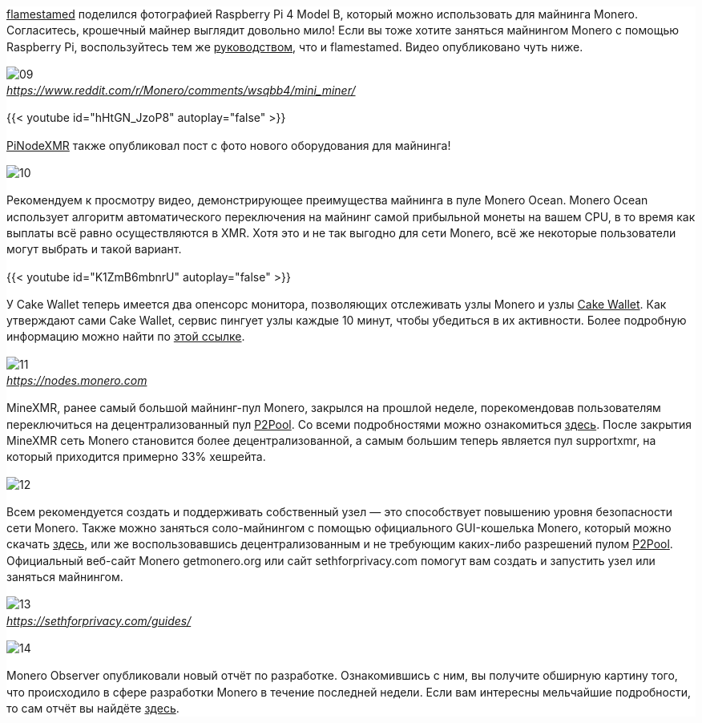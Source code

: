 [flamestamed](https://www.reddit.com/user/flamestamed/) поделился фотографией Raspberry Pi 4 Model B, который можно использовать для майнинга Monero. Согласитесь, крошечный майнер выглядит довольно мило! Если вы тоже хотите заняться майнингом Monero с помощью Raspberry Pi, воспользуйтесь тем же [руководством](https://www.youtube.com/watch?v=hHtGN_JzoP8), что и flamestamed. Видео опубликовано чуть ниже.

![09](/img/post/2022-08-26-the-monero-moon-56/09.png)  
*https://www.reddit.com/r/Monero/comments/wsqbb4/mini_miner/*

{{< youtube id="hHtGN_JzoP8" autoplay="false" >}}  

[PiNodeXMR](https://twitter.com/PiNode_XMR) также опубликовал пост с фото нового оборудования для майнинга!

![10](/img/post/2022-08-26-the-monero-moon-56/10.png)  

Рекомендуем к просмотру видео, демонстрирующее преимущества майнинга в пуле Monero Ocean. Monero Ocean использует алгоритм автоматического переключения на майнинг самой прибыльной монеты на вашем CPU, в то время как выплаты всё равно осуществляются в XMR. Хотя это и не так выгодно для сети Monero, всё же некоторые пользователи могут выбрать и такой вариант.

{{< youtube id="K1ZmB6mbnrU" autoplay="false" >}}  

У Cake Wallet теперь имеется два опенсорс монитора, позволяющих отслеживать узлы Monero и узлы [Cake Wallet](https://www.reddit.com/r/Monero/comments/wsgu4j/new_monero_node_uptime_monitor_and_cake_wallet/). Как утверждают сами Cake Wallet, сервис пингует узлы каждые 10 минут, чтобы убедиться в их активности. Более подробную информацию можно найти по [этой ссылке](https://www.reddit.com/r/Monero/comments/wsgu4j/new_monero_node_uptime_monitor_and_cake_wallet/).

![11](/img/post/2022-08-26-the-monero-moon-56/11.png)  
*https://nodes.monero.com*

MineXMR, ранее самый большой майнинг-пул Monero, закрылся на прошлой неделе, порекомендовав пользователям переключиться на децентрализованный пул [P2Pool](http://ttps/p2pool.io/#pool). Со всеми подробностями можно ознакомиться [здесь](https://minexmr.com/). После закрытия MineXMR сеть Monero становится более децентрализованной, а самым большим теперь является пул supportxmr, на который приходится примерно 33% хешрейта.

![12](/img/post/2022-08-26-the-monero-moon-56/12.png)  

Всем рекомендуется создать и поддерживать собственный узел — это способствует повышению уровня безопасности сети Monero. Также можно заняться соло-майнингом с помощью официального GUI-кошелька Monero, который можно скачать [здесь](https://www.getmonero.org/downloads/), или же воспользовавшись децентрализованным и не требующим каких-либо разрешений пулом [P2Pool](https://www.getmonero.org/2021/10/05/p2pool-released.html). Официальный веб-сайт Monero getmonero.org или сайт sethforprivacy.com помогут вам создать и запустить узел или заняться майнингом.

![13](/img/post/2022-08-26-the-monero-moon-56/13.png)  
*https://sethforprivacy.com/guides/*

![14](/img/post/2022-08-26-the-monero-moon-56/14.png)  

Monero Observer опубликовали новый отчёт по разработке. Ознакомившись с ним, вы получите обширную картину того, что происходило в сфере разработки Monero в течение последней недели. Если вам интересны мельчайшие подробности, то сам отчёт вы найдёте [здесь](https://monero.observer/monero-dev-activity-report-week-33-2022/).
